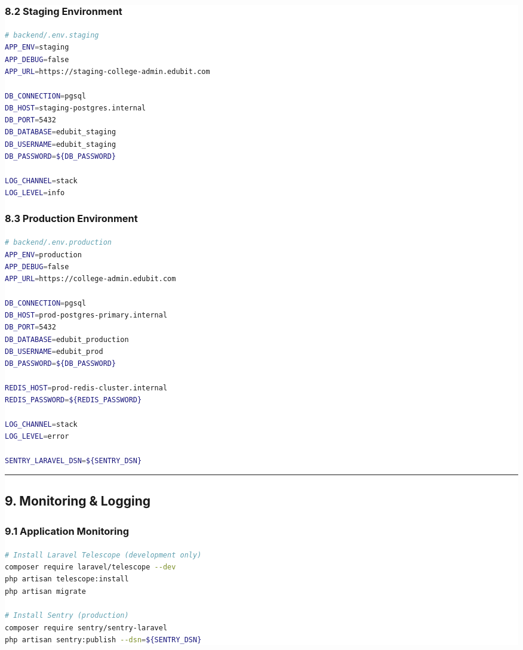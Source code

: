 ### 8.2 Staging Environment

```bash
# backend/.env.staging
APP_ENV=staging
APP_DEBUG=false
APP_URL=https://staging-college-admin.edubit.com

DB_CONNECTION=pgsql
DB_HOST=staging-postgres.internal
DB_PORT=5432
DB_DATABASE=edubit_staging
DB_USERNAME=edubit_staging
DB_PASSWORD=${DB_PASSWORD}

LOG_CHANNEL=stack
LOG_LEVEL=info
```

### 8.3 Production Environment

```bash
# backend/.env.production
APP_ENV=production
APP_DEBUG=false
APP_URL=https://college-admin.edubit.com

DB_CONNECTION=pgsql
DB_HOST=prod-postgres-primary.internal
DB_PORT=5432
DB_DATABASE=edubit_production
DB_USERNAME=edubit_prod
DB_PASSWORD=${DB_PASSWORD}

REDIS_HOST=prod-redis-cluster.internal
REDIS_PASSWORD=${REDIS_PASSWORD}

LOG_CHANNEL=stack
LOG_LEVEL=error

SENTRY_LARAVEL_DSN=${SENTRY_DSN}
```

---

## 9. Monitoring & Logging

### 9.1 Application Monitoring

```bash
# Install Laravel Telescope (development only)
composer require laravel/telescope --dev
php artisan telescope:install
php artisan migrate

# Install Sentry (production)
composer require sentry/sentry-laravel
php artisan sentry:publish --dsn=${SENTRY_DSN}
```
